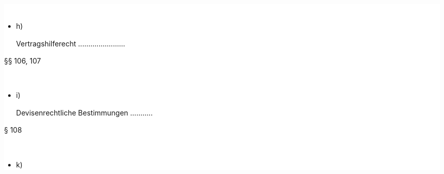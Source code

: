 <tr>

<td style>

 

</td>

<td style>

  - h)
    
    <div>
    
    Vertragshilferecht .......................
    
    </div>

</td>

<td style>

§§ 106, 107

</td>

</tr>

<tr>

<td style>

 

</td>

<td style>

  - i)
    
    <div>
    
    Devisenrechtliche Bestimmungen ...........
    
    </div>

</td>

<td style>

§ 108

</td>

</tr>

<tr>

<td style>

 

</td>

<td style>

  - k)
    